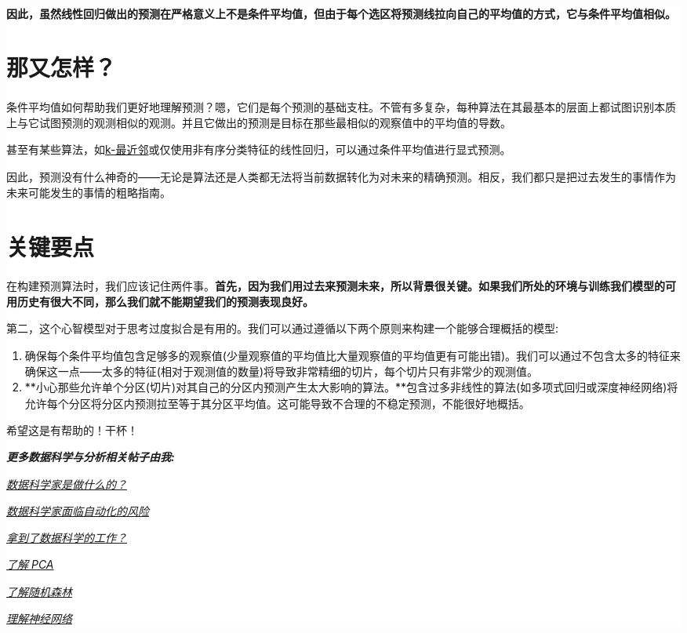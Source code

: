 **因此，虽然线性回归做出的预测在严格意义上不是条件平均值，但由于每个选区将预测线拉向自己的平均值的方式，它与条件平均值相似。**

# 那又怎样？

条件平均值如何帮助我们更好地理解预测？嗯，它们是每个预测的基础支柱。不管有多复杂，每种算法在其最基本的层面上都试图识别本质上与它试图预测的观测相似的观测。并且它做出的预测是目标在那些最相似的观察值中的平均值的导数。

甚至有某些算法，如[k-最近邻](https://en.wikipedia.org/wiki/K-nearest_neighbors_algorithm)或仅使用非有序分类特征的线性回归，可以通过条件平均值进行显式预测。

因此，预测没有什么神奇的——无论是算法还是人类都无法将当前数据转化为对未来的精确预测。相反，我们都只是把过去发生的事情作为未来可能发生的事情的粗略指南。

# 关键要点

在构建预测算法时，我们应该记住两件事。**首先，因为我们用过去来预测未来，所以背景很关键。如果我们所处的环境与训练我们模型的可用历史有很大不同，那么我们就不能期望我们的预测表现良好。**

第二，这个心智模型对于思考过度拟合是有用的。我们可以通过遵循以下两个原则来构建一个能够合理概括的模型:

1.  确保每个条件平均值包含足够多的观察值(少量观察值的平均值比大量观察值的平均值更有可能出错)。我们可以通过不包含太多的特征来确保这一点——太多的特征(相对于观测值的数量)将导致非常精细的切片，每个切片只有非常少的观测值。
2.  **小心那些允许单个分区(切片)对其自己的分区内预测产生太大影响的算法。**包含过多非线性的算法(如多项式回归或深度神经网络)将允许每个分区将分区内预测拉至等于其分区平均值。这可能导致不合理的不稳定预测，不能很好地概括。

希望这是有帮助的！干杯！

***更多数据科学与分析相关帖子由我:***

[*数据科学家是做什么的？*](/what-do-data-scientists-do-13526f678129)

[*数据科学家面临自动化的风险*](/is-the-data-science-profession-at-risk-of-automation-ae162b5f052f)

[*拿到了数据科学的工作？*](/got-data-science-jobs-552e39d48da2)

[*了解 PCA*](/understanding-pca-fae3e243731d?source=post_page---------------------------)

[*了解随机森林*](/understanding-random-forest-58381e0602d2?source=post_page---------------------------)

[*理解神经网络*](/understanding-neural-networks-19020b758230?source=post_page---------------------------)